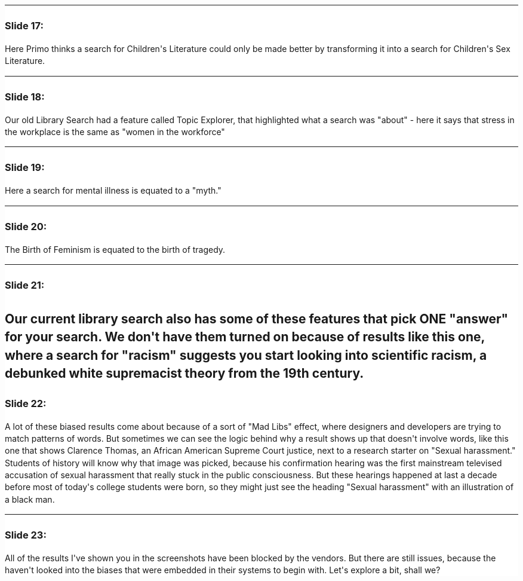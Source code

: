-----

### Slide 17:

Here Primo thinks a search for Children's Literature could only be made better by transforming it into a search for Children's Sex Literature.

-----

### Slide 18:

Our old Library Search had a feature called Topic Explorer, that highlighted what a search was "about" - here it says that stress in the workplace is the same as "women in the workforce"

-----

### Slide 19:

Here a search for mental illness is equated to a "myth."

-----

### Slide 20:

The Birth of Feminism is equated to the birth of tragedy.

-----

### Slide 21:

Our current library search also has some of these features that pick ONE "answer" for your search. We don't have them turned on because of results like this one, where a search for "racism" suggests you start looking into scientific racism, a debunked white supremacist theory from the 19th century.
-----

### Slide 22:

A lot of these biased results come about because of a sort of "Mad Libs" effect, where designers and developers are trying to match patterns of words. But sometimes we can see the logic behind why a result shows up that doesn't involve words, like this one that shows Clarence Thomas, an African American Supreme Court justice, next to a research starter on "Sexual harassment." Students of history will know why that image was picked, because his confirmation hearing was the first mainstream televised accusation of sexual harassment that really stuck in the public consciousness. But these hearings happened at last a decade before most of today's college students were born, so they might just see the heading "Sexual harassment" with an illustration of a black man.

-----

### Slide 23:

All of the results I've shown you in the screenshots have been blocked by the vendors. But there are still issues, because the haven't looked into the biases that were embedded in their systems to begin with. Let's explore a bit, shall we?
